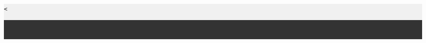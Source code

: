 <!DOCTYPE html>
<html lang="es">
<head>
    
  
<meta charset="UTF-8">
    
  
<meta name="viewport" content="width=device-width, initial-scale=1.0">
    
  
<title>Mi Página Web</title>
    
    <
<style>
    

        body {
            font-family: Arial, sans-serif;
            background-color: #f0f0f0;
            margin: 0;
            padding: 0;
        }
        header {
            background-color: #333;
            color: #fff;
            padding: 20px;
            text-align: center;
        }
        nav {
            background-color: #444;
            padding: 10px;
            text-align: center;
        }
        nav a {
            color: #fff;
            text-decoration: none;
            margin: 0 10px;
        }
        section {
            padding: 20px;
            text-align: center;
        }
        footer {
            background-color: #333;
            color: #fff;
            text-align: center;
            padding: 10px;
            position: fixed;
            width: 100%;
            bottom: 0;
        }
    </style>
</head>
<body>
    <header>
        